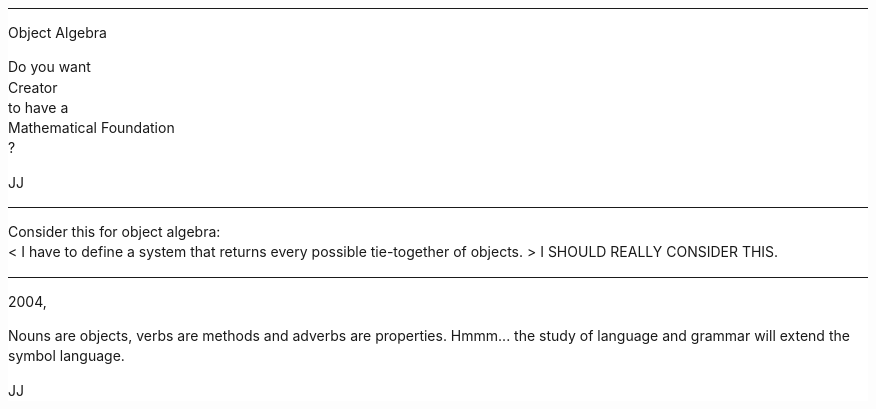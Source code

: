-----

Object Algebra

Do you want  
Creator  
to have a  
Mathematical Foundation  
?

JJ

-----

Consider this for object algebra:  
< I have to define a system that returns  every possible 
tie-together of objects. > I SHOULD REALLY CONSIDER THIS.

-----

2004,

Nouns are objects, verbs are methods and adverbs are properties. Hmmm... the study of language and grammar will extend the symbol language.

JJ
